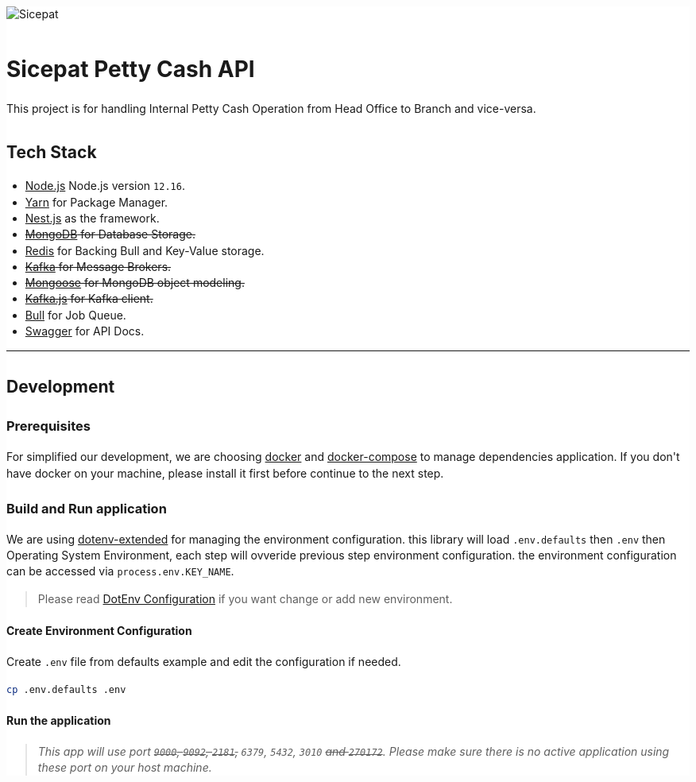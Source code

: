 ![Sicepat](https://www.sicepat.com/images/logo-sicepat-2.png)

# Sicepat Petty Cash API

This project is for handling Internal Petty Cash Operation from Head Office to Branch and vice-versa.

## Tech Stack

- [Node.js](https://nodejs.org/download/release/v12.16.0/) Node.js version `12.16`.
- [Yarn](https://yarnpkg.com) for Package Manager.
- [Nest.js](https://github.com/nestjs/nest) as the framework.
- ~~[MongoDB](https://docs.mongodb.com/manual/installation/) for Database Storage.~~
- [Redis](https://redis.io/) for Backing Bull and Key-Value storage.
- ~~[Kafka](https://kafka.apache.org/) for Message Brokers.~~
- ~~[Mongoose](https://mongoosejs.com/) for MongoDB object modeling.~~
- ~~[Kafka.js](https://kafka.js.org/) for Kafka client.~~
- [Bull](https://github.com/OptimalBits/bull) for Job Queue.
- [Swagger](https://docs.nestjs.com/openapi/introduction) for API Docs.

---

## Development

### Prerequisites

For simplified our development, we are choosing [docker](https://docs.docker.com/get-docker/) and [docker-compose](https://docs.docker.com/compose/install/) to manage dependencies application.
If you don't have docker on your machine, please install it first before continue to the next step.

### Build and Run application

We are using [dotenv-extended](https://github.com/keithmorris/node-dotenv-extended) for managing the environment configuration. this library will load `.env.defaults` then `.env` then Operating System Environment, each step will ovveride previous step environment configuration. the environment configuration can be accessed via `process.env.KEY_NAME`.

> Please read [DotEnv Configuration](#DotEnv-Configuration) if you want change or add new environment.

#### Create Environment Configuration

Create `.env` file from defaults example and edit the configuration if needed.

```sh
cp .env.defaults .env
```

#### Run the application

>_This app will use port ~~`9000`, `9092`, `2181`,~~ `6379`, `5432`, `3010` ~~and `270172`~~. Please make sure there is no active application using these port on your host machine._
